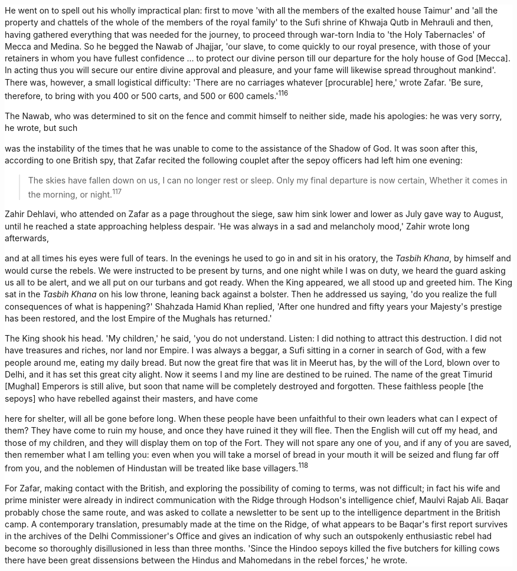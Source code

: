 He went on to spell out his wholly impractical plan: first to move 'with all the members of the exalted house Taimur' and 'all the property and chattels of the whole of the members of the royal family' to the Sufi shrine of Khwaja Qutb in Mehrauli and then, having gathered everything that was needed for the journey, to proceed through war-torn India to 'the Holy Tabernacles' of Mecca and Medina. So he begged the Nawab of Jhajjar, 'our slave, to come quickly to our royal presence, with those of your retainers in whom you have fullest confidence … to protect our divine person till our departure for the holy house of God [Mecca]. In acting thus you will secure our entire divine approval and pleasure, and your fame will likewise spread throughout mankind'. There was, however, a small logistical difficulty: 'There are no carriages whatever [procurable] here,' wrote Zafar. 'Be sure, therefore, to bring with you 400 or 500 carts, and 500 or 600 camels.'<sup>116</sup>

The Nawab, who was determined to sit on the fence and commit himself to neither side, made his apologies: he was very sorry, he wrote, but such

was the instability of the times that he was unable to come to the assistance of the Shadow of God. It was soon after this, according to one British spy, that Zafar recited the following couplet after the sepoy officers had left him one evening:

> The skies have fallen down on us, I can no longer rest or sleep. Only my final departure is now certain, Whether it comes in the morning, or night.<sup>117</sup>

Zahir Dehlavi, who attended on Zafar as a page throughout the siege, saw him sink lower and lower as July gave way to August, until he reached a state approaching helpless despair. 'He was always in a sad and melancholy mood,' Zahir wrote long afterwards,

and at all times his eyes were full of tears. In the evenings he used to go in and sit in his oratory, the *Tasbih Khana*, by himself and would curse the rebels. We were instructed to be present by turns, and one night while I was on duty, we heard the guard asking us all to be alert, and we all put on our turbans and got ready. When the King appeared, we all stood up and greeted him. The King sat in the *Tasbih Khana* on his low throne, leaning back against a bolster. Then he addressed us saying, 'do you realize the full consequences of what is happening?' Shahzada Hamid Khan replied, 'After one hundred and fifty years your Majesty's prestige has been restored, and the lost Empire of the Mughals has returned.'

The King shook his head. 'My children,' he said, 'you do not understand. Listen: I did nothing to attract this destruction. I did not have treasures and riches, nor land nor Empire. I was always a beggar, a Sufi sitting in a corner in search of God, with a few people around me, eating my daily bread. But now the great fire that was lit in Meerut has, by the will of the Lord, blown over to Delhi, and it has set this great city alight. Now it seems I and my line are destined to be ruined. The name of the great Timurid [Mughal] Emperors is still alive, but soon that name will be completely destroyed and forgotten. These faithless people [the sepoys] who have rebelled against their masters, and have come

here for shelter, will all be gone before long. When these people have been unfaithful to their own leaders what can I expect of them? They have come to ruin my house, and once they have ruined it they will flee. Then the English will cut off my head, and those of my children, and they will display them on top of the Fort. They will not spare any one of you, and if any of you are saved, then remember what I am telling you: even when you will take a morsel of bread in your mouth it will be seized and flung far off from you, and the noblemen of Hindustan will be treated like base villagers.<sup>118</sup>

For Zafar, making contact with the British, and exploring the possibility of coming to terms, was not difficult; in fact his wife and prime minister were already in indirect communication with the Ridge through Hodson's intelligence chief, Maulvi Rajab Ali. Baqar probably chose the same route, and was asked to collate a newsletter to be sent up to the intelligence department in the British camp. A contemporary translation, presumably made at the time on the Ridge, of what appears to be Baqar's first report survives in the archives of the Delhi Commissioner's Office and gives an indication of why such an outspokenly enthusiastic rebel had become so thoroughly disillusioned in less than three months. 'Since the Hindoo sepoys killed the five butchers for killing cows there have been great dissensions between the Hindus and Mahomedans in the rebel forces,' he wrote.
